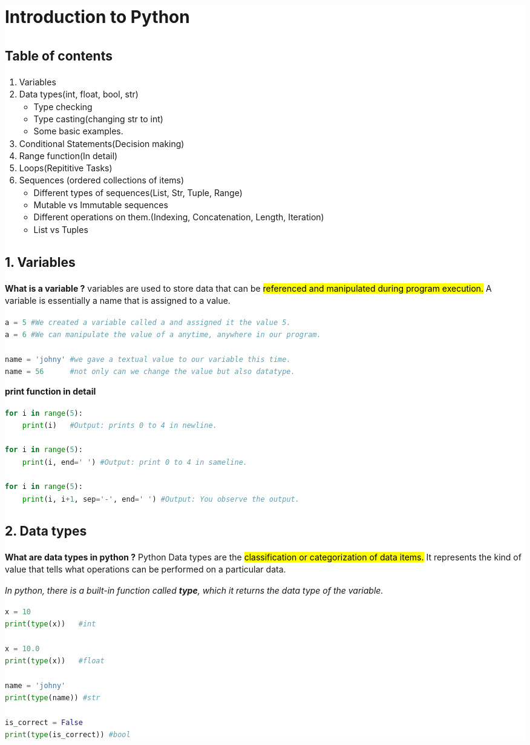 # **Introduction to Python**

## Table of contents
1. Variables
2. Data types(int, float, bool, str)
    * Type checking
    * Type casting(changing str to int)
    * Some basic examples.
3. Conditional Statements(Decision making)
4. Range function(In detail)
5. Loops(Repititive Tasks)
6. Sequences (ordered collections of items)
    * Different types of sequences(List, Str, Tuple, Range)
    * Mutable vs Immutable sequences
    * Different operations on them.(Indexing, Concatenation, Length, Iteration)
    * List vs Tuples

## 1. Variables
**What is a variable ?**
variables are used to store data that can be <mark>referenced and manipulated during program execution.</mark> A variable is essentially a name that is assigned to a value.
```py
a = 5 #We created a variable called a and assigned it the value 5.
a = 6 #We can manipulate the value of a anytime, anywhere in our program.

name = 'johny' #we gave a textual value to our variable this time.
name = 56      #not only can we change the value but also datatype.
```

**print function in detail**
```py
for i in range(5):
    print(i)   #Output: prints 0 to 4 in newline.

for i in range(5):
    print(i, end=' ') #Output: print 0 to 4 in sameline.

for i in range(5):
    print(i, i+1, sep='-', end=' ') #Output: You observe the output.
```


## 2. Data types
**What are data types in python ?**
Python Data types are the <mark>classification or categorization of data items.</mark> It represents the kind of value that tells what operations can be performed on a particular data.

*In python, there is a built-in function called **type**, which it returns the data type of the variable.*
```py
x = 10
print(type(x))   #int

x = 10.0
print(type(x))   #float

name = 'johny'
print(type(name)) #str

is_correct = False
print(type(is_correct)) #bool
```
